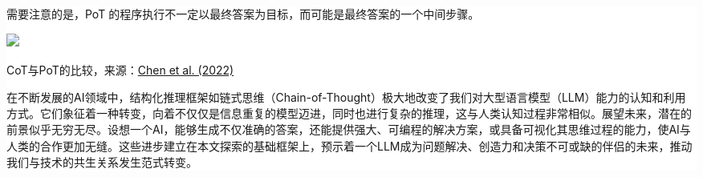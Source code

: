 需要注意的是，PoT 的程序执行不一定以最终答案为目标，而可能是最终答案的一个中间步骤。

![](../Images/9aa904330a995f6724768bd6b6088c44.png)

CoT与PoT的比较，来源：[Chen et al. (2022)](https://arxiv.org/abs/2211.12588)

在不断发展的AI领域中，结构化推理框架如链式思维（Chain-of-Thought）极大地改变了我们对大型语言模型（LLM）能力的认知和利用方式。它们象征着一种转变，向着不仅仅是信息重复的模型迈进，同时也进行复杂的推理，这与人类认知过程非常相似。展望未来，潜在的前景似乎无穷无尽。设想一个AI，能够生成不仅准确的答案，还能提供强大、可编程的解决方案，或具备可视化其思维过程的能力，使AI与人类的合作更加无缝。这些进步建立在本文探索的基础框架上，预示着一个LLM成为问题解决、创造力和决策不可或缺的伴侣的未来，推动我们与技术的共生关系发生范式转变。
